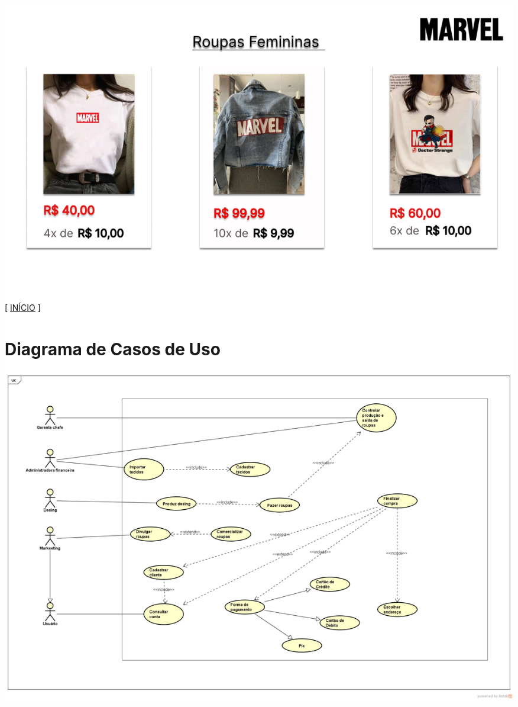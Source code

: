 ![Alt text](<Frame 7.png>)

[ [INÍCIO](#fibonacci-management-system) ]


# Diagrama de Casos de Uso


![Diagrama de Casos de Uso](UltimaAmericanStark.png)

